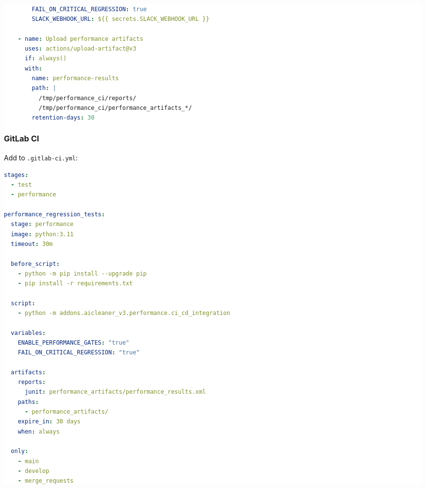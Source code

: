 ```yaml
        FAIL_ON_CRITICAL_REGRESSION: true
        SLACK_WEBHOOK_URL: ${{ secrets.SLACK_WEBHOOK_URL }}
    
    - name: Upload performance artifacts
      uses: actions/upload-artifact@v3
      if: always()
      with:
        name: performance-results
        path: |
          /tmp/performance_ci/reports/
          /tmp/performance_ci/performance_artifacts_*/
        retention-days: 30
```

### GitLab CI

Add to `.gitlab-ci.yml`:

```yaml
stages:
  - test
  - performance

performance_regression_tests:
  stage: performance
  image: python:3.11
  timeout: 30m
  
  before_script:
    - python -m pip install --upgrade pip
    - pip install -r requirements.txt
  
  script:
    - python -m addons.aicleaner_v3.performance.ci_cd_integration
  
  variables:
    ENABLE_PERFORMANCE_GATES: "true"
    FAIL_ON_CRITICAL_REGRESSION: "true"
  
  artifacts:
    reports:
      junit: performance_artifacts/performance_results.xml
    paths:
      - performance_artifacts/
    expire_in: 30 days
    when: always
  
  only:
    - main
    - develop
    - merge_requests
```
